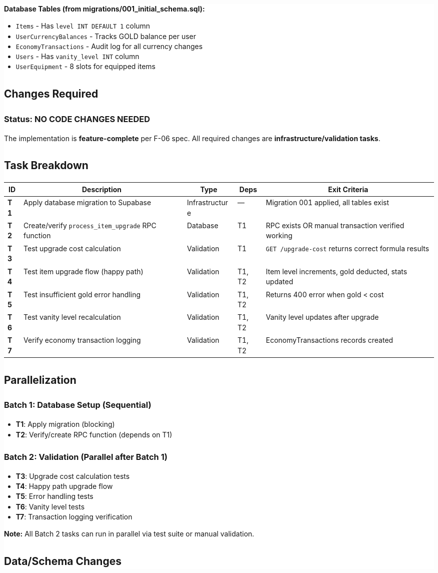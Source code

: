 ```
```

**Database Tables (from migrations/001_initial_schema.sql):**
- `Items` - Has `level INT DEFAULT 1` column
- `UserCurrencyBalances` - Tracks GOLD balance per user
- `EconomyTransactions` - Audit log for all currency changes
- `Users` - Has `vanity_level INT` column
- `UserEquipment` - 8 slots for equipped items

## Changes Required

### Status: NO CODE CHANGES NEEDED

The implementation is **feature-complete** per F-06 spec. All required changes are **infrastructure/validation tasks**.

## Task Breakdown

| ID | Description | Type | Deps | Exit Criteria |
|----|-------------|------|------|---------------|
| **T1** | Apply database migration to Supabase | Infrastructure | — | Migration 001 applied, all tables exist |
| **T2** | Create/verify `process_item_upgrade` RPC function | Database | T1 | RPC exists OR manual transaction verified working |
| **T3** | Test upgrade cost calculation | Validation | T1 | `GET /upgrade-cost` returns correct formula results |
| **T4** | Test item upgrade flow (happy path) | Validation | T1, T2 | Item level increments, gold deducted, stats updated |
| **T5** | Test insufficient gold error handling | Validation | T1, T2 | Returns 400 error when gold < cost |
| **T6** | Test vanity level recalculation | Validation | T1, T2 | Vanity level updates after upgrade |
| **T7** | Verify economy transaction logging | Validation | T1, T2 | EconomyTransactions records created |

## Parallelization

### Batch 1: Database Setup (Sequential)
- **T1**: Apply migration (blocking)
- **T2**: Verify/create RPC function (depends on T1)

### Batch 2: Validation (Parallel after Batch 1)
- **T3**: Upgrade cost calculation tests
- **T4**: Happy path upgrade flow
- **T5**: Error handling tests
- **T6**: Vanity level tests
- **T7**: Transaction logging verification

**Note:** All Batch 2 tasks can run in parallel via test suite or manual validation.

## Data/Schema Changes
